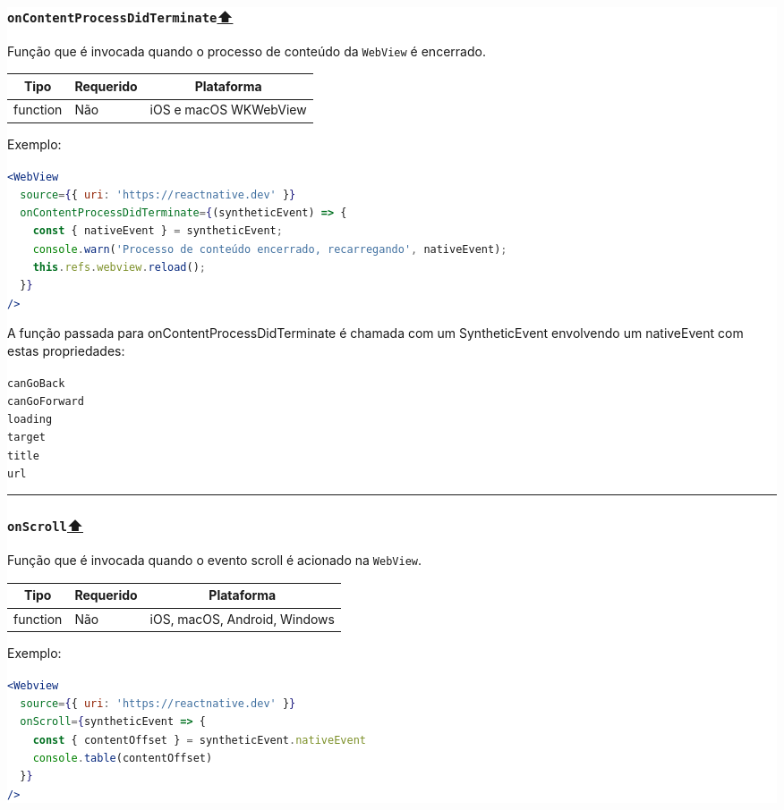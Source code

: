 
### `onContentProcessDidTerminate`[⬆](#props-index)

Função que é invocada quando o processo de conteúdo da `WebView` é encerrado.

| Tipo     | Requerido | Plataforma              |
| -------- | --------- | ----------------------- |
| function | Não       | iOS e macOS WKWebView   |

Exemplo:

```jsx
<WebView
  source={{ uri: 'https://reactnative.dev' }}
  onContentProcessDidTerminate={(syntheticEvent) => {
    const { nativeEvent } = syntheticEvent;
    console.warn('Processo de conteúdo encerrado, recarregando', nativeEvent);
    this.refs.webview.reload();
  }}
/>
```

A função passada para onContentProcessDidTerminate é chamada com um SyntheticEvent envolvendo um nativeEvent com estas propriedades:

```
canGoBack
canGoForward
loading
target
title
url
```

---

### `onScroll`[⬆](#props-index)

Função que é invocada quando o evento scroll é acionado na `WebView`.

| Tipo     | Requerido | Plataforma                   |
| -------- | --------- | ---------------------------- |
| function | Não       | iOS, macOS, Android, Windows |

Exemplo:

```jsx
<Webview
  source={{ uri: 'https://reactnative.dev' }}
  onScroll={syntheticEvent => {
    const { contentOffset } = syntheticEvent.nativeEvent
    console.table(contentOffset)
  }}
/>
```
